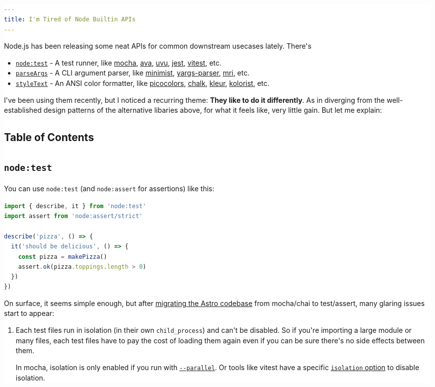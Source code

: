 ```yaml
---
title: I'm Tired of Node Builtin APIs
---
```


Node.js has been releasing some neat APIs for common downstream usecases lately. There's



- [`node:test`](https://nodejs.org/api/test.html) - A test runner, like [mocha](https://mochajs.org), [ava](https://github.com/avajs/ava), [uvu](https://github.com/lukeed/uvu), [jest](https://jestjs.io), [vitest](https://vitest.dev), etc.
- [`parseArgs`](https://nodejs.org/api/util.html#utilparseargsconfig) - A CLI argument parser, like [minimist](https://github.com/minimistjs/minimist), [yargs-parser](https://github.com/yargs/yargs-parser), [mri](https://github.com/lukeed/mri), etc.
- [`styleText`](https://nodejs.org/api/util.html#utilstyletextformat-text) - An ANSI color formatter, like [picocolors](https://github.com/alexeyraspopov/picocolors), [chalk](https://github.com/chalk/chalk), [kleur](https://github.com/lukeed/kleur), [kolorist](https://github.com/marvinhagemeister/kolorist), etc.

I've been using them recently, but I noticed a recurring theme: **They like to do it differently**. As in diverging from the well-established design patterns of the alternative libaries above, for what it feels like, very little gain. But let me explain:

## Table of Contents



## `node:test`

You can use `node:test` (and `node:assert` for assertions) like this:

```js
import { describe, it } from 'node:test'
import assert from 'node:assert/strict'

describe('pizza', () => {
  it('should be delicious', () => {
    const pizza = makePizza()
    assert.ok(pizza.toppings.length > 0)
  })
})
```

On surface, it seems simple enough, but after [migrating the Astro codebase](https://astro.build/blog/node-test-migration/) from mocha/chai to test/assert, many glaring issues start to appear:

1. Each test files run in isolation (in their own `child_process`) and can't be disabled. So if you're importing a large module or many files, each test files have to pay the cost of loading them again even if you can be sure there's no side effects between them.

   In mocha, isolation is only enabled if you run with [`--parallel`](https://mochajs.org/#-parallel-p). Or tools like vitest have a specific [`isolation` option](https://vitest.dev/guide/cli-generated.html#isolate) to disable isolation.

